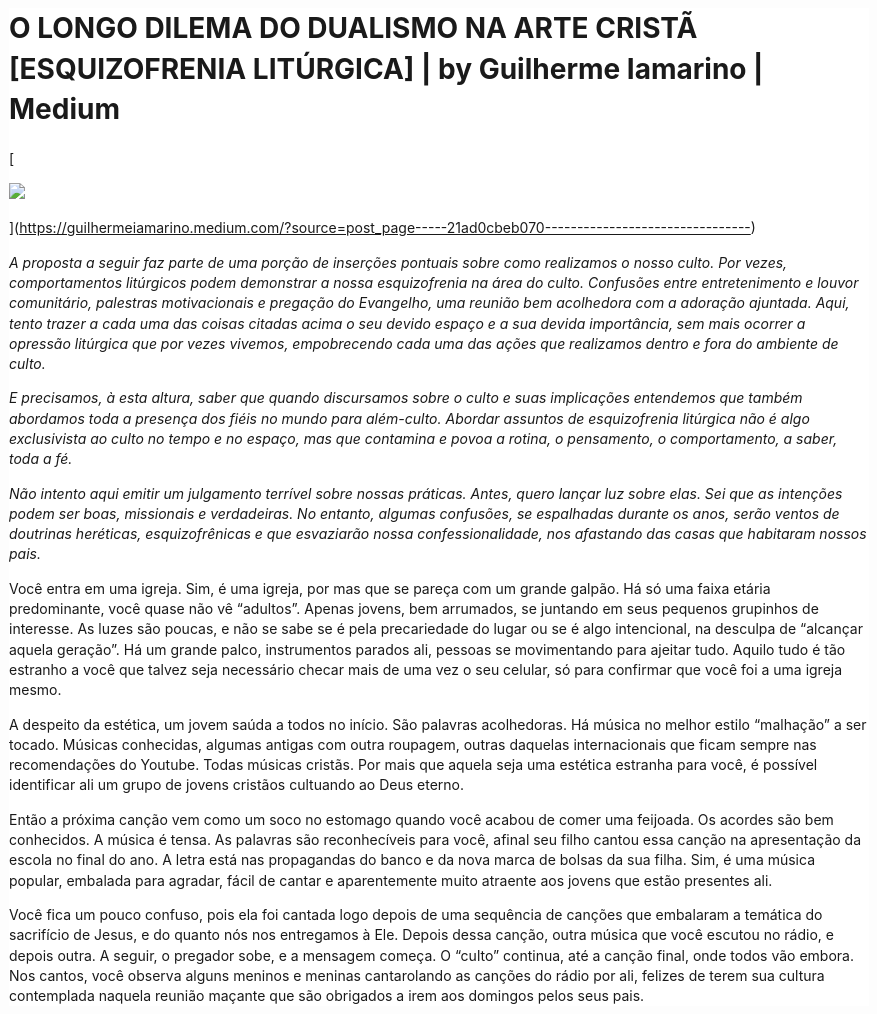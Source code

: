 # O LONGO DILEMA DO DUALISMO NA ARTE CRISTÃ [ESQUIZOFRENIA LITÚRGICA] | by Guilherme Iamarino | Medium
[

![](https://miro.medium.com/v2/resize:fill:88:88/1*Vkt56ZBEG4ySB0mQPzTlmg@2x.jpeg)










](https://guilhermeiamarino.medium.com/?source=post_page-----21ad0cbeb070--------------------------------)

_A proposta a seguir faz parte de uma porção de inserções pontuais sobre como realizamos o nosso culto. Por vezes, comportamentos litúrgicos podem demonstrar a nossa esquizofrenia na área do culto. Confusões entre entretenimento e louvor comunitário, palestras motivacionais e pregação do Evangelho, uma reunião bem acolhedora com a adoração ajuntada. Aqui, tento trazer a cada uma das coisas citadas acima o seu devido espaço e a sua devida importância, sem mais ocorrer a opressão litúrgica que por vezes vivemos, empobrecendo cada uma das ações que realizamos dentro e fora do ambiente de culto._

_E precisamos, à esta altura, saber que quando discursamos sobre o culto e suas implicações entendemos que também abordamos toda a presença dos fiéis no mundo para além-culto. Abordar assuntos de esquizofrenia litúrgica não é algo exclusivista ao culto no tempo e no espaço, mas que contamina e povoa a rotina, o pensamento, o comportamento, a saber, toda a fé._

_Não intento aqui emitir um julgamento terrível sobre nossas práticas. Antes, quero lançar luz sobre elas. Sei que as intenções podem ser boas, missionais e verdadeiras. No entanto, algumas confusões, se espalhadas durante os anos, serão ventos de doutrinas heréticas, esquizofrênicas e que esvaziarão nossa confessionalidade, nos afastando das casas que habitaram nossos pais._

Você entra em uma igreja. Sim, é uma igreja, por mas que se pareça com um grande galpão. Há só uma faixa etária predominante, você quase não vê “adultos”. Apenas jovens, bem arrumados, se juntando em seus pequenos grupinhos de interesse. As luzes são poucas, e não se sabe se é pela precariedade do lugar ou se é algo intencional, na desculpa de “alcançar aquela geração”. Há um grande palco, instrumentos parados ali, pessoas se movimentando para ajeitar tudo. Aquilo tudo é tão estranho a você que talvez seja necessário checar mais de uma vez o seu celular, só para confirmar que você foi a uma igreja mesmo.

A despeito da estética, um jovem saúda a todos no início. São palavras acolhedoras. Há música no melhor estilo “malhação” a ser tocado. Músicas conhecidas, algumas antigas com outra roupagem, outras daquelas internacionais que ficam sempre nas recomendações do Youtube. Todas músicas cristãs. Por mais que aquela seja uma estética estranha para você, é possível identificar ali um grupo de jovens cristãos cultuando ao Deus eterno.

Então a próxima canção vem como um soco no estomago quando você acabou de comer uma feijoada. Os acordes são bem conhecidos. A música é tensa. As palavras são reconhecíveis para você, afinal seu filho cantou essa canção na apresentação da escola no final do ano. A letra está nas propagandas do banco e da nova marca de bolsas da sua filha. Sim, é uma música popular, embalada para agradar, fácil de cantar e aparentemente muito atraente aos jovens que estão presentes ali.

Você fica um pouco confuso, pois ela foi cantada logo depois de uma sequência de canções que embalaram a temática do sacrifício de Jesus, e do quanto nós nos entregamos à Ele. Depois dessa canção, outra música que você escutou no rádio, e depois outra. A seguir, o pregador sobe, e a mensagem começa. O “culto” continua, até a canção final, onde todos vão embora. Nos cantos, você observa alguns meninos e meninas cantarolando as canções do rádio por ali, felizes de terem sua cultura contemplada naquela reunião maçante que são obrigados a irem aos domingos pelos seus pais.
